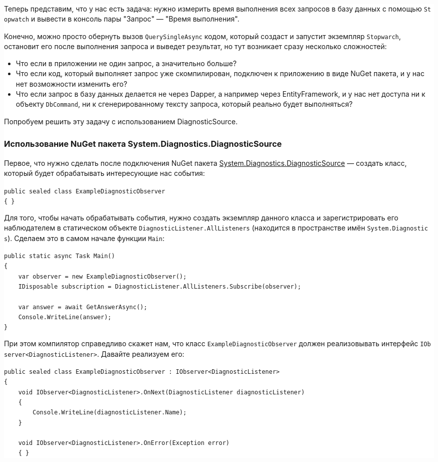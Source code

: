 Теперь представим, что у нас есть задача: нужно измерить время выполнения всех запросов в базу данных с помощью `Stopwatch` и вывести в консоль пары "Запрос" — "Время выполнения".

Конечно, можно просто обернуть вызов `QuerySingleAsync` кодом, который создаст и запустит экземпляр `Stopwarch`, остановит его после выполнения запроса и выведет результат, но тут возникает сразу несколько сложностей:

  

*   Что если в приложении не один запрос, а значительно больше?
*   Что если код, который выполняет запрос уже скомпилирован, подключен к приложению в виде NuGet пакета, и у нас нет возможности изменить его?
*   Что если запрос в базу данных делается не через Dapper, а например через EntityFramework, и у нас нет доступа ни к объекту `DbCommand`, ни к сгенерированному тексту запроса, который реально будет выполняться?

Попробуем решить эту задачу с использованием DiagnosticSource.

  

### Использование NuGet пакета System.Diagnostics.DiagnosticSource

Первое, что нужно сделать после подключения NuGet пакета [System.Diagnostics.DiagnosticSource](https://www.nuget.org/packages/System.Diagnostics.DiagnosticSource/) — создать класс, который будет обрабатывать интересующие нас события:

  

    public sealed class ExampleDiagnosticObserver
    { }

Для того, чтобы начать обрабатывать события, нужно создать экземпляр данного класса и зарегистрировать его наблюдателем в статическом объекте `DiagnosticListener.AllListeners` (находится в пространстве имён `System.Diagnostics`). Сделаем это в самом начале функции `Main`:

  

    public static async Task Main()
    {
        var observer = new ExampleDiagnosticObserver();
        IDisposable subscription = DiagnosticListener.AllListeners.Subscribe(observer);
    
        var answer = await GetAnswerAsync();
        Console.WriteLine(answer);
    }

При этом компилятор справедливо скажет нам, что класс `ExampleDiagnosticObserver` должен реализовывать интерфейс `IObserver<DiagnosticListener>`. Давайте реализуем его:

  

    public sealed class ExampleDiagnosticObserver : IObserver<DiagnosticListener>
    {
        void IObserver<DiagnosticListener>.OnNext(DiagnosticListener diagnosticListener)
        {
            Console.WriteLine(diagnosticListener.Name);
        }
    
        void IObserver<DiagnosticListener>.OnError(Exception error)
        { }
    